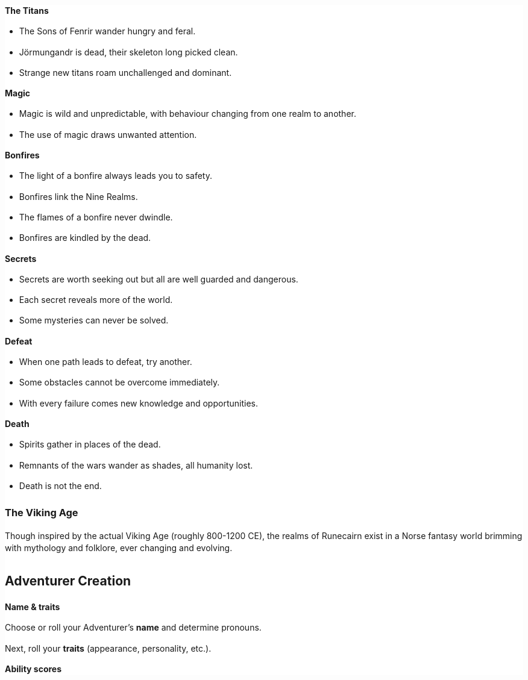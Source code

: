**The Titans**

- The Sons of Fenrir wander hungry and feral.

- Jörmungandr is dead, their skeleton long picked clean.

- Strange new titans roam unchallenged and dominant.

**Magic**

- Magic is wild and unpredictable, with behaviour changing from one realm to another.

- The use of magic draws unwanted attention.

**Bonfires**

- The light of a bonfire always leads you to safety.

- Bonfires link the Nine Realms.

- The flames of a bonfire never dwindle.

- Bonfires are kindled by the dead.

**Secrets**

- Secrets are worth seeking out but all are well guarded and dangerous.

- Each secret reveals more of the world.

- Some mysteries can never be solved.

**Defeat**

- When one path leads to defeat, try another.

- Some obstacles cannot be overcome immediately.

- With every failure comes new knowledge and opportunities.

**Death**

- Spirits gather in places of the dead.

- Remnants of the wars wander as shades, all humanity lost.

- Death is not the end.

### The Viking Age

Though inspired by the actual Viking Age (roughly 800-1200 CE), the realms of Runecairn exist in a Norse fantasy world brimming with mythology and folklore, ever changing and evolving.



## Adventurer Creation

**Name & traits**

Choose or roll your Adventurer’s **name** and determine pronouns.

Next, roll your **traits** (appearance, personality, etc.).

**Ability scores**
